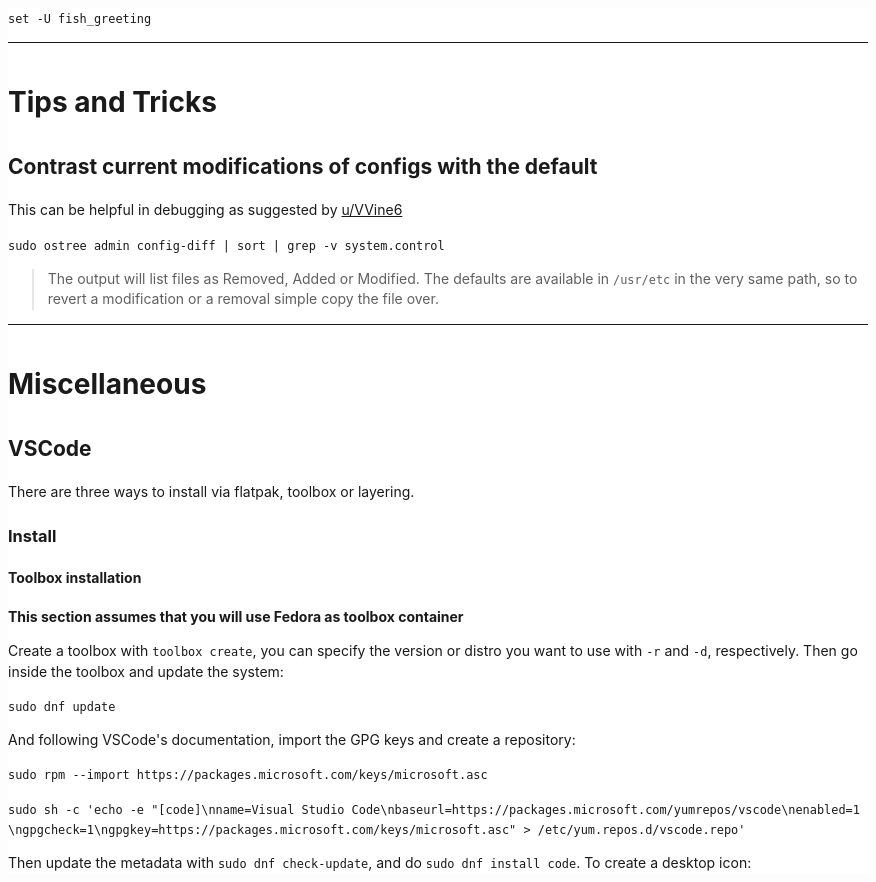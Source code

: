 ```
set -U fish_greeting
```

***

# Tips and Tricks

## Contrast current modifications of configs with the default

This can be helpful in debugging as suggested by [u/VVine6](https://www.reddit.com/user/VVine6/)

```
sudo ostree admin config-diff | sort | grep -v system.control
```

> The output will list files as Removed, Added or Modified. The defaults are available in `/usr/etc` in the very same path, so to revert a modification or a removal simple copy the file over.

***

# Miscellaneous

## VSCode

There are three ways to install via flatpak, toolbox or layering.

### Install

#### Toolbox installation

**This section assumes that you will use Fedora as toolbox container**

Create a toolbox with `toolbox create`, you can specify the version or distro you want to use with `-r` and `-d`, respectively. Then go inside the toolbox and update the system:

```
sudo dnf update
```

And following VSCode's documentation, import the GPG keys and create a repository:

```
sudo rpm --import https://packages.microsoft.com/keys/microsoft.asc
```

```
sudo sh -c 'echo -e "[code]\nname=Visual Studio Code\nbaseurl=https://packages.microsoft.com/yumrepos/vscode\nenabled=1\ngpgcheck=1\ngpgkey=https://packages.microsoft.com/keys/microsoft.asc" > /etc/yum.repos.d/vscode.repo'
```

Then update the metadata with `sudo dnf check-update`, and do `sudo dnf install code`. To create a desktop icon:


[^1]: There are reported data loss on some and not on others, citing that the code of cloudflare (they implemented it) is buggy. I've tried it myself and so far I didn't experienced any data loss, and I didn't encountered complains about it yet from zen kernel users, since zen kernel disabled it by default. But again, it may not be always the case.